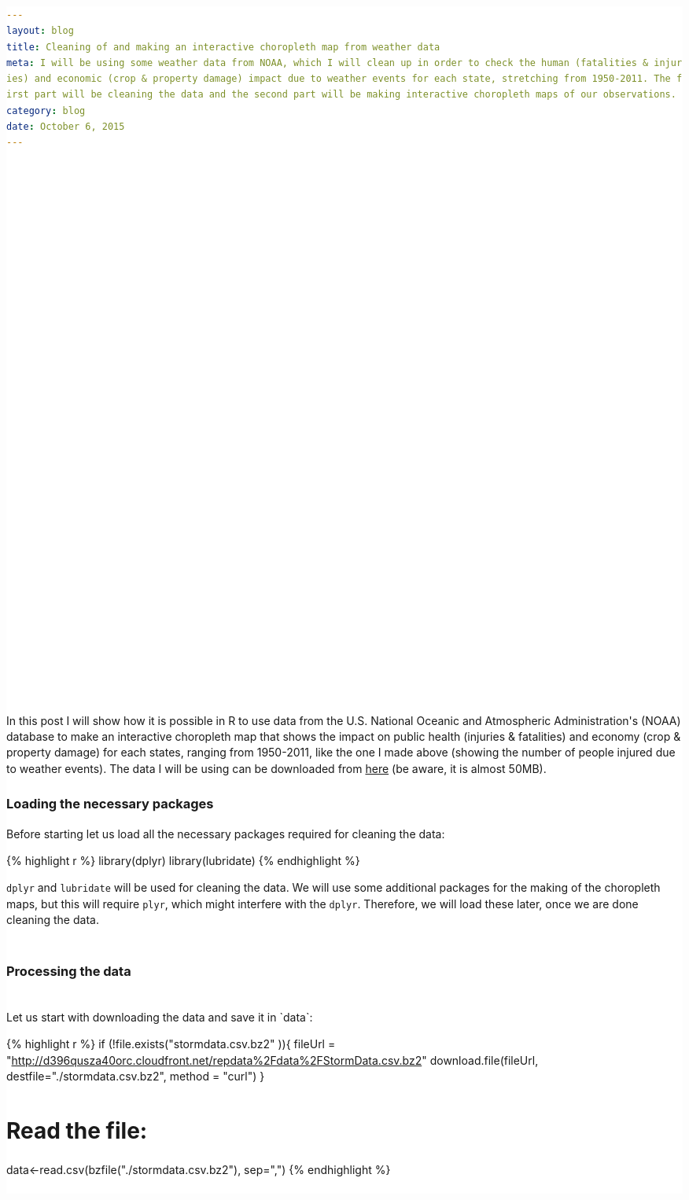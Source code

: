 ```yaml
---
layout: blog
title: Cleaning of and making an interactive choropleth map from weather data
meta: I will be using some weather data from NOAA, which I will clean up in order to check the human (fatalities & injuries) and economic (crop & property damage) impact due to weather events for each state, stretching from 1950-2011. The first part will be cleaning the data and the second part will be making interactive choropleth maps of our observations.
category: blog
date: October 6, 2015
---
```




<div class="container2">
	<iframe src="{{site.baseurl}}/blogfigs/2015-10-06-weather-impact/injuries.html" scrolling='no' seamless frameborder="0" class="rChart datamaps"></iframe>
</div>

<style>div.container2{ position: relative; width: 100%; height: 0; padding-bottom: 80%;}</style>
<style>iframe.rChart{ position: absolute; top: 0; left: 0; width: 100%; height: 100%;}</style>


In this post I will show how it is possible in R to use data from the U.S. National Oceanic and Atmospheric Administration's (NOAA) database to make an interactive choropleth map that shows the impact on public health (injuries & fatalities) and economy (crop & property damage) for each states, ranging from 1950-2011, like the one I made above (showing the number of people injured due to weather events). The data I will be using can be downloaded from <a href="https://d396qusza40orc.cloudfront.net/repdata%2Fdata%2FStormData.csv.bz2">here</a> (be aware, it is almost 50MB).

<h3>Loading the necessary packages</h3>

Before starting let us load all the necessary packages required for cleaning the data:

{% highlight r %}
library(dplyr)
library(lubridate)
{% endhighlight %}

`dplyr` and `lubridate` will be used for cleaning the data. We will use some additional packages for the making of the choropleth maps, but this will require `plyr`, which might interfere with the `dplyr`. Therefore, we will load these later, once we are done cleaning the data.
<br>
<br>
<h3>Processing the data</h3>
<br>
Let us start with downloading the data and save it in `data`:

{% highlight r %}
if (!file.exists("stormdata.csv.bz2" )){
        fileUrl = "http://d396qusza40orc.cloudfront.net/repdata%2Fdata%2FStormData.csv.bz2"
        download.file(fileUrl, destfile="./stormdata.csv.bz2", method = "curl")
}

# Read the file:
data<-read.csv(bzfile("./stormdata.csv.bz2"), sep=",")
{% endhighlight %}
<br>
<br>
